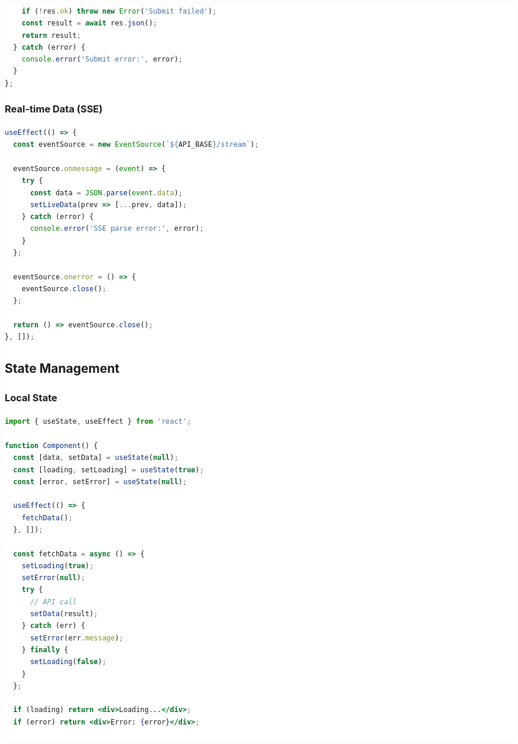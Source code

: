 ```jsx
    if (!res.ok) throw new Error('Submit failed');
    const result = await res.json();
    return result;
  } catch (error) {
    console.error('Submit error:', error);
  }
};
```

### Real-time Data (SSE)
```jsx
useEffect(() => {
  const eventSource = new EventSource(`${API_BASE}/stream`);
  
  eventSource.onmessage = (event) => {
    try {
      const data = JSON.parse(event.data);
      setLiveData(prev => [...prev, data]);
    } catch (error) {
      console.error('SSE parse error:', error);
    }
  };
  
  eventSource.onerror = () => {
    eventSource.close();
  };
  
  return () => eventSource.close();
}, []);
```

## State Management

### Local State
```jsx
import { useState, useEffect } from 'react';

function Component() {
  const [data, setData] = useState(null);
  const [loading, setLoading] = useState(true);
  const [error, setError] = useState(null);
  
  useEffect(() => {
    fetchData();
  }, []);
  
  const fetchData = async () => {
    setLoading(true);
    setError(null);
    try {
      // API call
      setData(result);
    } catch (err) {
      setError(err.message);
    } finally {
      setLoading(false);
    }
  };
  
  if (loading) return <div>Loading...</div>;
  if (error) return <div>Error: {error}</div>;
  
```